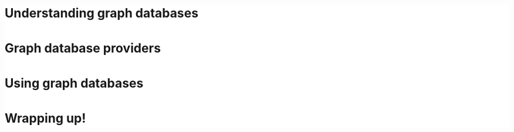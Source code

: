 ## Understanding graph databases
```

```

## Graph database providers
```

```

## Using graph databases
```

```

## Wrapping up!
```

```
